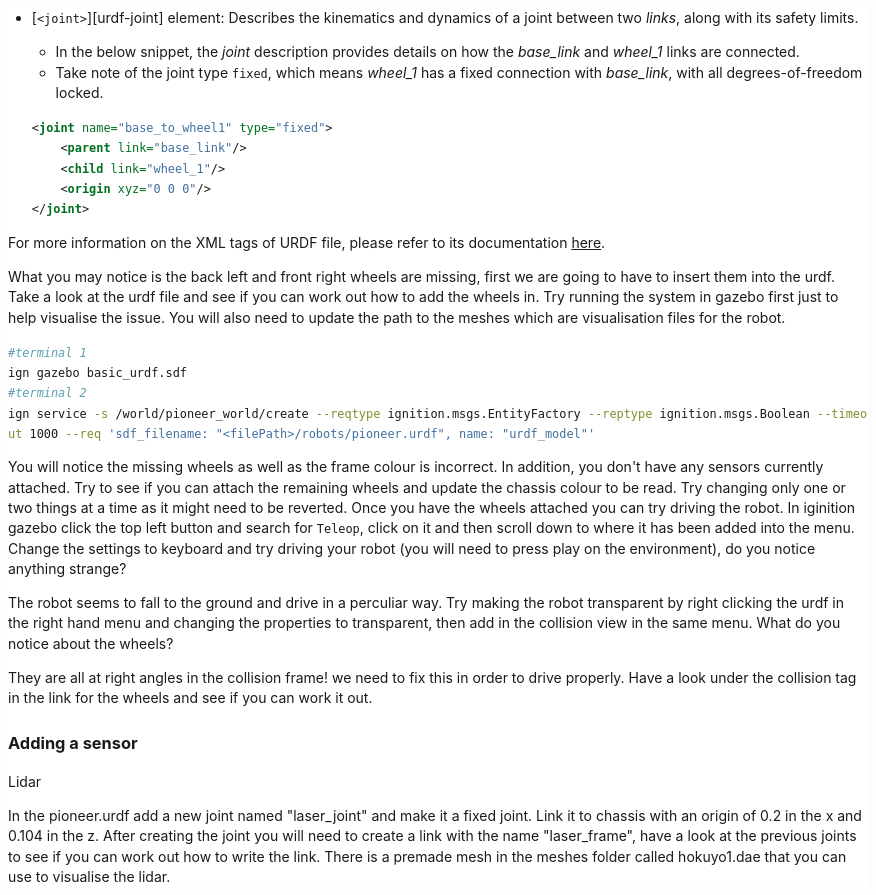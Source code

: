 * [`<joint>`][urdf-joint] element: Describes the kinematics and dynamics of a joint between two _links_, along with its safety limits. 
  * In the below snippet, the _joint_ description provides details on how the *base_link* and *wheel_1* links are connected. 
  * Take note of the joint type `fixed`, which means *wheel_1*
has a fixed connection with *base_link*, with all degrees-of-freedom locked.

  ```XML
  <joint name="base_to_wheel1" type="fixed">
      <parent link="base_link"/>
      <child link="wheel_1"/>
      <origin xyz="0 0 0"/>
  </joint>
  ```

For more information on the XML tags of URDF file, please refer to its
documentation [here](http://wiki.ros.org/urdf/XML).

What you may notice is the back left and front right wheels are missing, first we are going to have to insert them into the urdf. Take a look at the urdf file and see if you can work out how to add the wheels in. Try running the system in gazebo first just to help visualise the issue. You will also need to update the path to the meshes which are visualisation files for the robot.

```sh
#terminal 1
ign gazebo basic_urdf.sdf 
#terminal 2
ign service -s /world/pioneer_world/create --reqtype ignition.msgs.EntityFactory --reptype ignition.msgs.Boolean --timeout 1000 --req 'sdf_filename: "<filePath>/robots/pioneer.urdf", name: "urdf_model"'
```

You will notice the missing wheels as well as the frame colour is incorrect. In addition, you don't have any sensors currently attached. Try to see if you can attach the remaining wheels and update the chassis colour to be read. Try changing only one or two things at a time as it might need to be reverted. Once you have the wheels attached you can try driving the robot. In iginition gazebo click the top left button and search for `Teleop`, click on it and then scroll down to where it has been added into the menu. Change the settings to keyboard and try driving your robot (you will need to press play on the environment), do you notice anything strange?

The robot seems to fall to the ground and drive in a perculiar way. Try making the robot transparent by right clicking the urdf in the right hand menu and changing the properties to transparent, then add in the collision view in the same menu. What do you notice about the wheels?

They are all at right angles in the collision frame! we need to fix this in order to drive properly. Have a look under the collision tag in the link for the wheels and see if you can work it out.


### Adding a sensor

Lidar

In the pioneer.urdf add a new joint named "laser_joint" and make it a fixed joint. Link it to chassis with an origin of 0.2 in the x and 0.104 in the z. After creating the joint you will need to create a link with the name "laser_frame", have a look at the previous joints to see if you can work out how to write the link. There is a premade mesh in the meshes folder called hokuyo1.dae that you can use to visualise the lidar.
